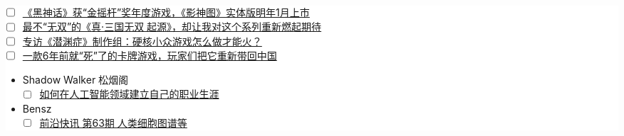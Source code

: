   - [ ] [《黑神话》获“金摇杆”奖年度游戏，《影神图》实体版明年1月上市](https://www.yystv.cn/p/12333)
  - [ ] [最不“无双”的《真·三国无双 起源》，却让我对这个系列重新燃起期待](https://www.yystv.cn/p/12332)
  - [ ] [专访《潜渊症》制作组：硬核小众游戏怎么做才能火？](https://www.yystv.cn/p/12331)
  - [ ] [一款6年前就“死”了的卡牌游戏，玩家们把它重新带回中国](https://www.yystv.cn/p/12330)
- Shadow Walker 松烟阁
  - [ ] [如何在人工智能领域建立自己的职业生涯](https://www.edony.ink/how-to-build-your-career-in-ai/)
- Bensz
  - [ ] [前沿快讯 第63期 人类细胞图谱等](https://blognas.hwb0307.com/medicine/6144)
